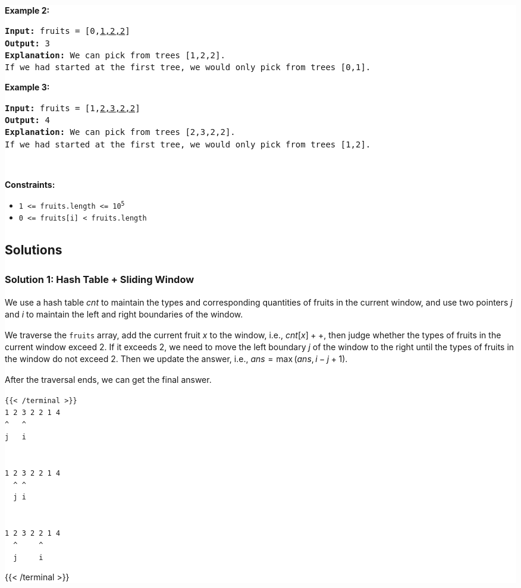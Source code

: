 <p><strong class="example">Example 2:</strong></p>

<pre>
<strong>Input:</strong> fruits = [0,<u>1,2,2</u>]
<strong>Output:</strong> 3
<strong>Explanation:</strong> We can pick from trees [1,2,2].
If we had started at the first tree, we would only pick from trees [0,1].
</pre>

<p><strong class="example">Example 3:</strong></p>

<pre>
<strong>Input:</strong> fruits = [1,<u>2,3,2,2</u>]
<strong>Output:</strong> 4
<strong>Explanation:</strong> We can pick from trees [2,3,2,2].
If we had started at the first tree, we would only pick from trees [1,2].
</pre>

<p>&nbsp;</p>
<p><strong>Constraints:</strong></p>

<ul>
	<li><code>1 &lt;= fruits.length &lt;= 10<sup>5</sup></code></li>
	<li><code>0 &lt;= fruits[i] &lt; fruits.length</code></li>
</ul>

## Solutions

### Solution 1: Hash Table + Sliding Window

We use a hash table $cnt$ to maintain the types and corresponding quantities of fruits in the current window, and use two pointers $j$ and $i$ to maintain the left and right boundaries of the window.

We traverse the `fruits` array, add the current fruit $x$ to the window, i.e., $cnt[x]++$, then judge whether the types of fruits in the current window exceed $2$. If it exceeds $2$, we need to move the left boundary $j$ of the window to the right until the types of fruits in the window do not exceed $2$. Then we update the answer, i.e., $ans = \max(ans, i - j + 1)$.

After the traversal ends, we can get the final answer.

```
{{< /terminal >}}
1 2 3 2 2 1 4
^   ^
j   i


1 2 3 2 2 1 4
  ^ ^
  j i


1 2 3 2 2 1 4
  ^     ^
  j     i
```
{{< /terminal >}}
